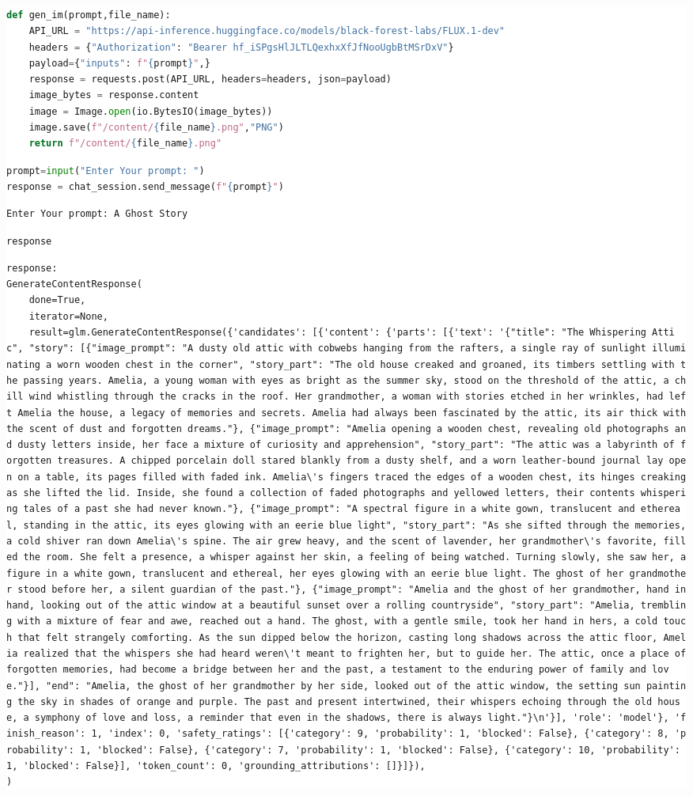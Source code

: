 


```python
def gen_im(prompt,file_name):
    API_URL = "https://api-inference.huggingface.co/models/black-forest-labs/FLUX.1-dev"
    headers = {"Authorization": "Bearer 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"}
    payload={"inputs": f"{prompt}",}
    response = requests.post(API_URL, headers=headers, json=payload)
    image_bytes = response.content
    image = Image.open(io.BytesIO(image_bytes))
    image.save(f"/content/{file_name}.png","PNG")
    return f"/content/{file_name}.png"
```


```python
prompt=input("Enter Your prompt: ")
response = chat_session.send_message(f"{prompt}")
```

    Enter Your prompt: A Ghost Story
    


```python
response
```




    response:
    GenerateContentResponse(
        done=True,
        iterator=None,
        result=glm.GenerateContentResponse({'candidates': [{'content': {'parts': [{'text': '{"title": "The Whispering Attic", "story": [{"image_prompt": "A dusty old attic with cobwebs hanging from the rafters, a single ray of sunlight illuminating a worn wooden chest in the corner", "story_part": "The old house creaked and groaned, its timbers settling with the passing years. Amelia, a young woman with eyes as bright as the summer sky, stood on the threshold of the attic, a chill wind whistling through the cracks in the roof. Her grandmother, a woman with stories etched in her wrinkles, had left Amelia the house, a legacy of memories and secrets. Amelia had always been fascinated by the attic, its air thick with the scent of dust and forgotten dreams."}, {"image_prompt": "Amelia opening a wooden chest, revealing old photographs and dusty letters inside, her face a mixture of curiosity and apprehension", "story_part": "The attic was a labyrinth of forgotten treasures. A chipped porcelain doll stared blankly from a dusty shelf, and a worn leather-bound journal lay open on a table, its pages filled with faded ink. Amelia\'s fingers traced the edges of a wooden chest, its hinges creaking as she lifted the lid. Inside, she found a collection of faded photographs and yellowed letters, their contents whispering tales of a past she had never known."}, {"image_prompt": "A spectral figure in a white gown, translucent and ethereal, standing in the attic, its eyes glowing with an eerie blue light", "story_part": "As she sifted through the memories, a cold shiver ran down Amelia\'s spine. The air grew heavy, and the scent of lavender, her grandmother\'s favorite, filled the room. She felt a presence, a whisper against her skin, a feeling of being watched. Turning slowly, she saw her, a figure in a white gown, translucent and ethereal, her eyes glowing with an eerie blue light. The ghost of her grandmother stood before her, a silent guardian of the past."}, {"image_prompt": "Amelia and the ghost of her grandmother, hand in hand, looking out of the attic window at a beautiful sunset over a rolling countryside", "story_part": "Amelia, trembling with a mixture of fear and awe, reached out a hand. The ghost, with a gentle smile, took her hand in hers, a cold touch that felt strangely comforting. As the sun dipped below the horizon, casting long shadows across the attic floor, Amelia realized that the whispers she had heard weren\'t meant to frighten her, but to guide her. The attic, once a place of forgotten memories, had become a bridge between her and the past, a testament to the enduring power of family and love."}], "end": "Amelia, the ghost of her grandmother by her side, looked out of the attic window, the setting sun painting the sky in shades of orange and purple. The past and present intertwined, their whispers echoing through the old house, a symphony of love and loss, a reminder that even in the shadows, there is always light."}\n'}], 'role': 'model'}, 'finish_reason': 1, 'index': 0, 'safety_ratings': [{'category': 9, 'probability': 1, 'blocked': False}, {'category': 8, 'probability': 1, 'blocked': False}, {'category': 7, 'probability': 1, 'blocked': False}, {'category': 10, 'probability': 1, 'blocked': False}], 'token_count': 0, 'grounding_attributions': []}]}),
    )